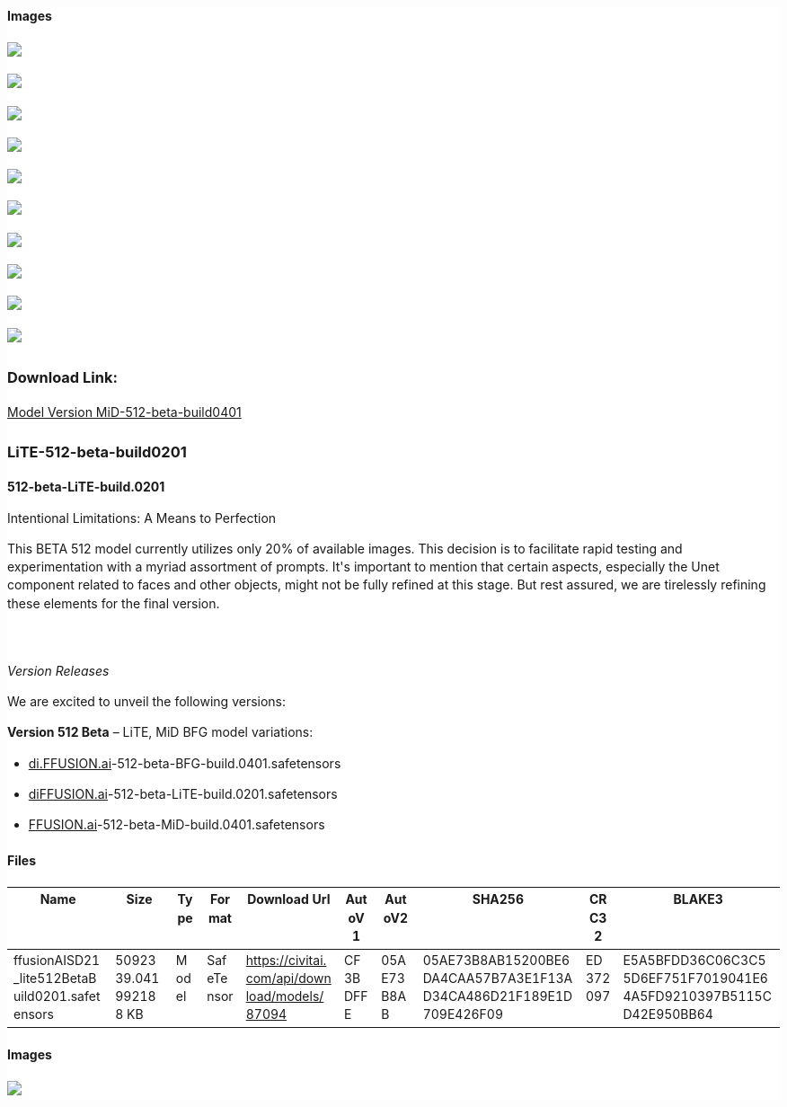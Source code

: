 #### Images

<p><img src="https://image.civitai.com/xG1nkqKTMzGDvpLrqFT7WA/eca985a5-d00f-4acb-9158-72f741ec1fb5/width=450/995083.jpeg" /></p>

<p><img src="https://image.civitai.com/xG1nkqKTMzGDvpLrqFT7WA/028475d0-aee1-441a-be1d-d37be052c659/width=450/995082.jpeg" /></p>

<p><img src="https://image.civitai.com/xG1nkqKTMzGDvpLrqFT7WA/1a92310f-233e-4ff7-8e81-6d47d2fb0f7f/width=450/995069.jpeg" /></p>

<p><img src="https://image.civitai.com/xG1nkqKTMzGDvpLrqFT7WA/a7deea25-2466-42c0-b3cf-75526fbf54db/width=450/995074.jpeg" /></p>

<p><img src="https://image.civitai.com/xG1nkqKTMzGDvpLrqFT7WA/9353dcb9-a99a-4ac1-a0a8-4bbe8e0210f7/width=450/995084.jpeg" /></p>

<p><img src="https://image.civitai.com/xG1nkqKTMzGDvpLrqFT7WA/5289279c-5f40-452a-9ab9-769315763d78/width=450/995078.jpeg" /></p>

<p><img src="https://image.civitai.com/xG1nkqKTMzGDvpLrqFT7WA/f28bb8d4-5cd5-4e47-9c45-a9bc6edad1b8/width=450/995085.jpeg" /></p>

<p><img src="https://image.civitai.com/xG1nkqKTMzGDvpLrqFT7WA/a867b258-cf4a-449b-896e-aaaf8a278773/width=450/995070.jpeg" /></p>

<p><img src="https://image.civitai.com/xG1nkqKTMzGDvpLrqFT7WA/56617085-ac6b-43da-abc4-bc3770adf5ba/width=450/995071.jpeg" /></p>

<p><img src="https://image.civitai.com/xG1nkqKTMzGDvpLrqFT7WA/398b9cca-352d-4520-b2e0-3a5e34bd1338/width=450/995073.jpeg" /></p>

### Download Link:

[Model Version MiD-512-beta-build0401](https://civitai.com/api/download/models/87103)

### LiTE-512-beta-build0201

<p><strong>512-beta-LiTE-build.0201</strong></p><p>Intentional Limitations: A Means to Perfection</p><p>This BETA 512 model currently utilizes only 20% of available images. This decision is to facilitate rapid testing and experimentation with a myriad assortment of prompts. It's important to mention that certain aspects, especially the Unet component related to faces and other objects, might not be fully refined at this stage. But rest assured, we are tirelessly refining these elements for the final version.</p><p><br /><br /><em>Version Releases</em></p><p>We are excited to unveil the following versions:</p><p><strong>Version 512 Beta</strong> – LiTE, MiD BFG model variations:</p><ul><li><p><a target="_blank" rel="ugc" href="http://FFUSION.ai">di.FFUSION.ai</a>-512-beta-BFG-build.0401.safetensors</p></li><li><p><a target="_blank" rel="ugc" href="http://FFUSION.ai">diFFUSION.ai</a>-512-beta-LiTE-build.0201.safetensors</p></li><li><p><a target="_blank" rel="ugc" href="http://FFUSION.ai">FFUSION.ai</a>-512-beta-MiD-build.0401.safetensors</p></li></ul>

#### Files

| Name | Size | Type | Format | Download Url | AutoV1 | AutoV2 | SHA256 | CRC32 | BLAKE3 |
| --- | --- | --- | --- | --- | --- | --- | --- | --- | --- |
| ffusionAISD21_lite512BetaBuild0201.safetensors | 5092339.041992188 KB | Model | SafeTensor | https://civitai.com/api/download/models/87094 | CF3BDFFE | 05AE73B8AB | 05AE73B8AB15200BE6DA4CAA57B7A3E1F13AD34CA486D21F189E1D709E426F09 | ED372097 | E5A5BFDD36C06C3C55D6EF751F7019041E64A5FD9210397B5115CD42E950BB64 |

#### Images

<p><img src="https://image.civitai.com/xG1nkqKTMzGDvpLrqFT7WA/f5983458-0b8e-4589-b2f8-b0a455800245/width=450/994979.jpeg" /></p>
